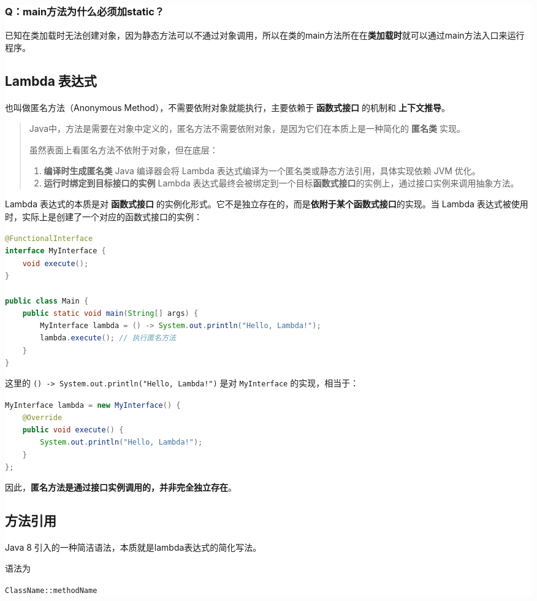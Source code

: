### Q：main方法为什么必须加static？

已知在类加载时无法创建对象，因为静态方法可以不通过对象调用，所以在类的main方法所在在**类加载时**就可以通过main方法入口来运行程序。

## Lambda 表达式

也叫做匿名方法（Anonymous Method），不需要依附对象就能执行，主要依赖于 **函数式接口** 的机制和 **上下文推导**。

> Java中，方法是需要在对象中定义的，匿名方法不需要依附对象，是因为它们在本质上是一种简化的 **匿名类** 实现。
>
> 虽然表面上看匿名方法不依附于对象，但在底层：
>
> 1. **编译时生成匿名类**
>    Java 编译器会将 Lambda 表达式编译为一个匿名类或静态方法引用，具体实现依赖 JVM 优化。
> 2. **运行时绑定到目标接口的实例**
>    Lambda 表达式最终会被绑定到一个目标**函数式接口**的实例上，通过接口实例来调用抽象方法。

Lambda 表达式的本质是对 **函数式接口** 的实例化形式。它不是独立存在的，而是**依附于某个函数式接口**的实现。当 Lambda 表达式被使用时，实际上是创建了一个对应的函数式接口的实例：

```java
@FunctionalInterface
interface MyInterface {
    void execute();
}

public class Main {
    public static void main(String[] args) {
        MyInterface lambda = () -> System.out.println("Hello, Lambda!");
        lambda.execute(); // 执行匿名方法
    }
}
```

这里的 `() -> System.out.println("Hello, Lambda!")` 是对 `MyInterface` 的实现，相当于：

```java
MyInterface lambda = new MyInterface() {
    @Override
    public void execute() {
        System.out.println("Hello, Lambda!");
    }
};
```

因此，**匿名方法是通过接口实例调用的，并非完全独立存在**。

## 方法引用

Java 8 引入的一种简洁语法，本质就是lambda表达式的简化写法。

语法为

```
ClassName::methodName
```
